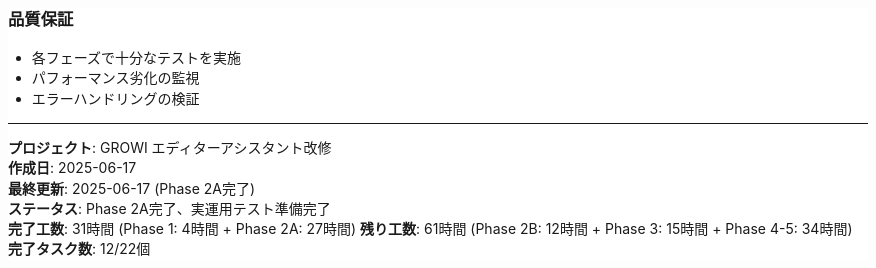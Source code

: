 ### 品質保証
- 各フェーズで十分なテストを実施
- パフォーマンス劣化の監視
- エラーハンドリングの検証

---

**プロジェクト**: GROWI エディターアシスタント改修  
**作成日**: 2025-06-17  
**最終更新**: 2025-06-17 (Phase 2A完了)  
**ステータス**: Phase 2A完了、実運用テスト準備完了  
**完了工数**: 31時間 (Phase 1: 4時間 + Phase 2A: 27時間)
**残り工数**: 61時間 (Phase 2B: 12時間 + Phase 3: 15時間 + Phase 4-5: 34時間)
**完了タスク数**: 12/22個
